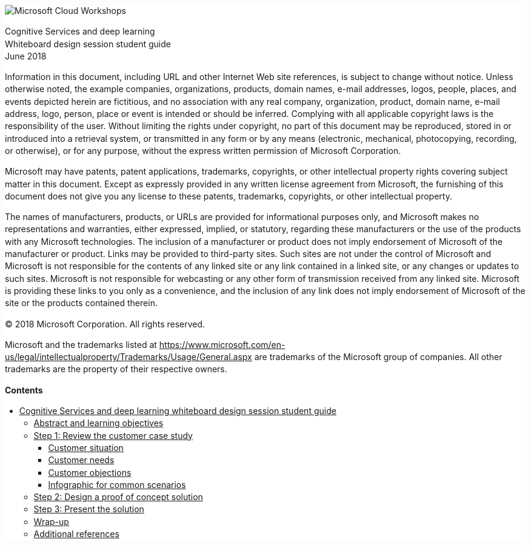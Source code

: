 ![](https://github.com/Microsoft/MCW-Template-Cloud-Workshop/raw/master/Media/ms-cloud-workshop.png "Microsoft Cloud Workshops")

<div class="MCWHeader1">
Cognitive Services and deep learning
</div>

<div class="MCWHeader2">
Whiteboard design session student guide
</div>

<div class="MCWHeader3">
June 2018
</div>

Information in this document, including URL and other Internet Web site references, is subject to change without notice. Unless otherwise noted, the example companies, organizations, products, domain names, e-mail addresses, logos, people, places, and events depicted herein are fictitious, and no association with any real company, organization, product, domain name, e-mail address, logo, person, place or event is intended or should be inferred. Complying with all applicable copyright laws is the responsibility of the user. Without limiting the rights under copyright, no part of this document may be reproduced, stored in or introduced into a retrieval system, or transmitted in any form or by any means (electronic, mechanical, photocopying, recording, or otherwise), or for any purpose, without the express written permission of Microsoft Corporation.

Microsoft may have patents, patent applications, trademarks, copyrights, or other intellectual property rights covering subject matter in this document. Except as expressly provided in any written license agreement from Microsoft, the furnishing of this document does not give you any license to these patents, trademarks, copyrights, or other intellectual property.

The names of manufacturers, products, or URLs are provided for informational purposes only, and Microsoft makes no representations and warranties, either expressed, implied, or statutory, regarding these manufacturers or the use of the products with any Microsoft technologies. The inclusion of a manufacturer or product does not imply endorsement of Microsoft of the manufacturer or product. Links may be provided to third-party sites. Such sites are not under the control of Microsoft and Microsoft is not responsible for the contents of any linked site or any link contained in a linked site, or any changes or updates to such sites. Microsoft is not responsible for webcasting or any other form of transmission received from any linked site. Microsoft is providing these links to you only as a convenience, and the inclusion of any link does not imply endorsement of Microsoft of the site or the products contained therein.

© 2018 Microsoft Corporation. All rights reserved.

Microsoft and the trademarks listed at <https://www.microsoft.com/en-us/legal/intellectualproperty/Trademarks/Usage/General.aspx> are trademarks of the Microsoft group of companies. All other trademarks are the property of their respective owners.

**Contents**



- [Cognitive Services and deep learning whiteboard design session student guide](#cognitive-services-and-deep-learning-whiteboard-design-session-student-guide)
    - [Abstract and learning objectives](#abstract-and-learning-objectives)
    - [Step 1: Review the customer case study](#step-1-review-the-customer-case-study)
        - [Customer situation](#customer-situation)
        - [Customer needs](#customer-needs)
        - [Customer objections](#customer-objections)
        - [Infographic for common scenarios](#infographic-for-common-scenarios)
    - [Step 2: Design a proof of concept solution](#step-2-design-a-proof-of-concept-solution)
    - [Step 3: Present the solution](#step-3-present-the-solution)
    - [Wrap-up](#wrap-up)
    - [Additional references](#additional-references)
